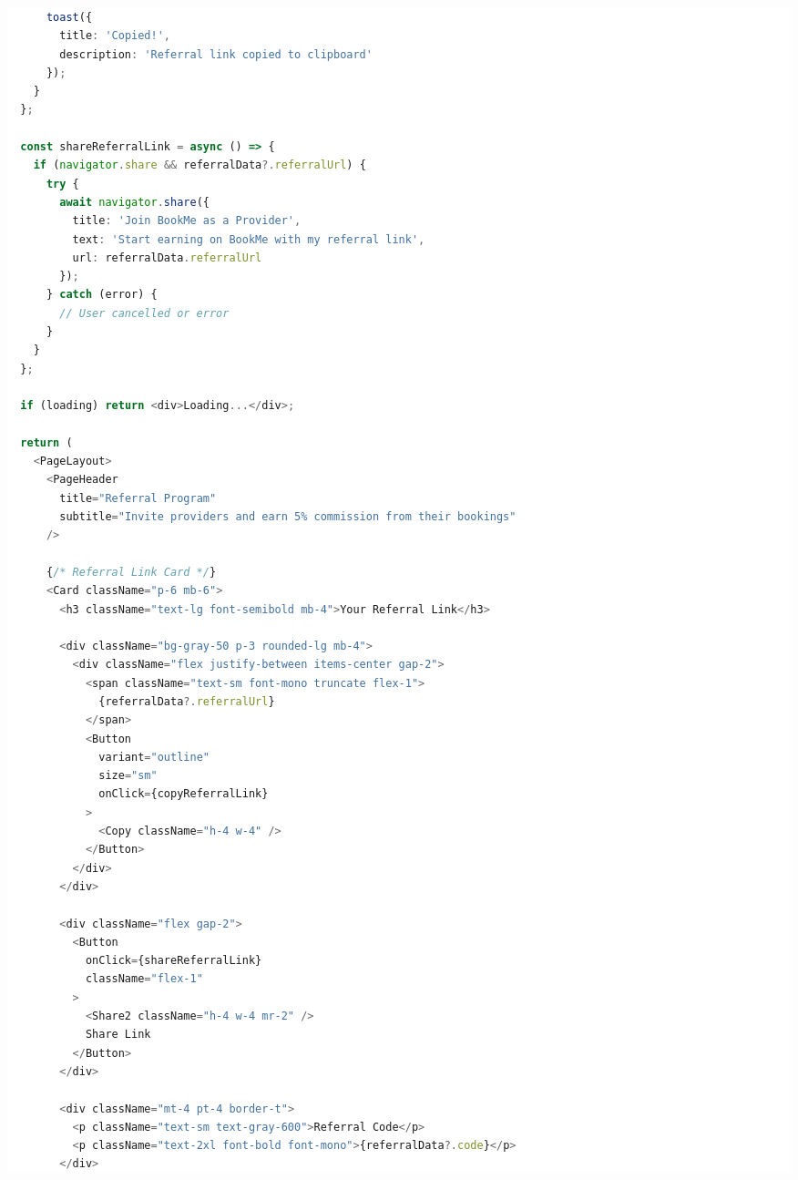 ```typescript
      toast({
        title: 'Copied!',
        description: 'Referral link copied to clipboard'
      });
    }
  };

  const shareReferralLink = async () => {
    if (navigator.share && referralData?.referralUrl) {
      try {
        await navigator.share({
          title: 'Join BookMe as a Provider',
          text: 'Start earning on BookMe with my referral link',
          url: referralData.referralUrl
        });
      } catch (error) {
        // User cancelled or error
      }
    }
  };

  if (loading) return <div>Loading...</div>;

  return (
    <PageLayout>
      <PageHeader
        title="Referral Program"
        subtitle="Invite providers and earn 5% commission from their bookings"
      />

      {/* Referral Link Card */}
      <Card className="p-6 mb-6">
        <h3 className="text-lg font-semibold mb-4">Your Referral Link</h3>

        <div className="bg-gray-50 p-3 rounded-lg mb-4">
          <div className="flex justify-between items-center gap-2">
            <span className="text-sm font-mono truncate flex-1">
              {referralData?.referralUrl}
            </span>
            <Button
              variant="outline"
              size="sm"
              onClick={copyReferralLink}
            >
              <Copy className="h-4 w-4" />
            </Button>
          </div>
        </div>

        <div className="flex gap-2">
          <Button
            onClick={shareReferralLink}
            className="flex-1"
          >
            <Share2 className="h-4 w-4 mr-2" />
            Share Link
          </Button>
        </div>

        <div className="mt-4 pt-4 border-t">
          <p className="text-sm text-gray-600">Referral Code</p>
          <p className="text-2xl font-bold font-mono">{referralData?.code}</p>
        </div>
```